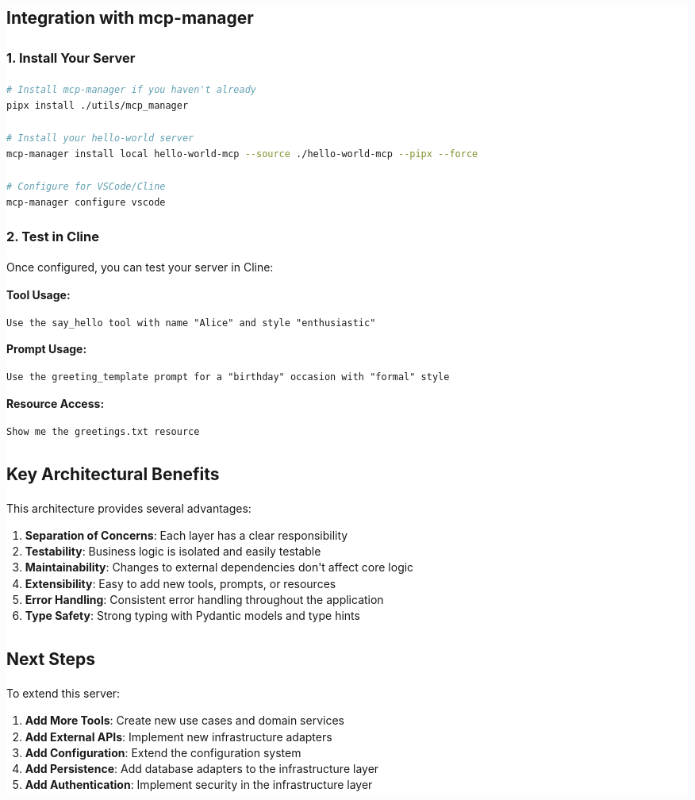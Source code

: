 ## Integration with mcp-manager

### 1. Install Your Server

```bash
# Install mcp-manager if you haven't already
pipx install ./utils/mcp_manager

# Install your hello-world server
mcp-manager install local hello-world-mcp --source ./hello-world-mcp --pipx --force

# Configure for VSCode/Cline
mcp-manager configure vscode
```

### 2. Test in Cline

Once configured, you can test your server in Cline:

**Tool Usage:**
```
Use the say_hello tool with name "Alice" and style "enthusiastic"
```

**Prompt Usage:**
```
Use the greeting_template prompt for a "birthday" occasion with "formal" style
```

**Resource Access:**
```
Show me the greetings.txt resource
```

## Key Architectural Benefits

This architecture provides several advantages:

1. **Separation of Concerns**: Each layer has a clear responsibility
2. **Testability**: Business logic is isolated and easily testable
3. **Maintainability**: Changes to external dependencies don't affect core logic
4. **Extensibility**: Easy to add new tools, prompts, or resources
5. **Error Handling**: Consistent error handling throughout the application
6. **Type Safety**: Strong typing with Pydantic models and type hints

## Next Steps

To extend this server:

1. **Add More Tools**: Create new use cases and domain services
2. **Add External APIs**: Implement new infrastructure adapters
3. **Add Configuration**: Extend the configuration system
4. **Add Persistence**: Add database adapters to the infrastructure layer
5. **Add Authentication**: Implement security in the infrastructure layer
